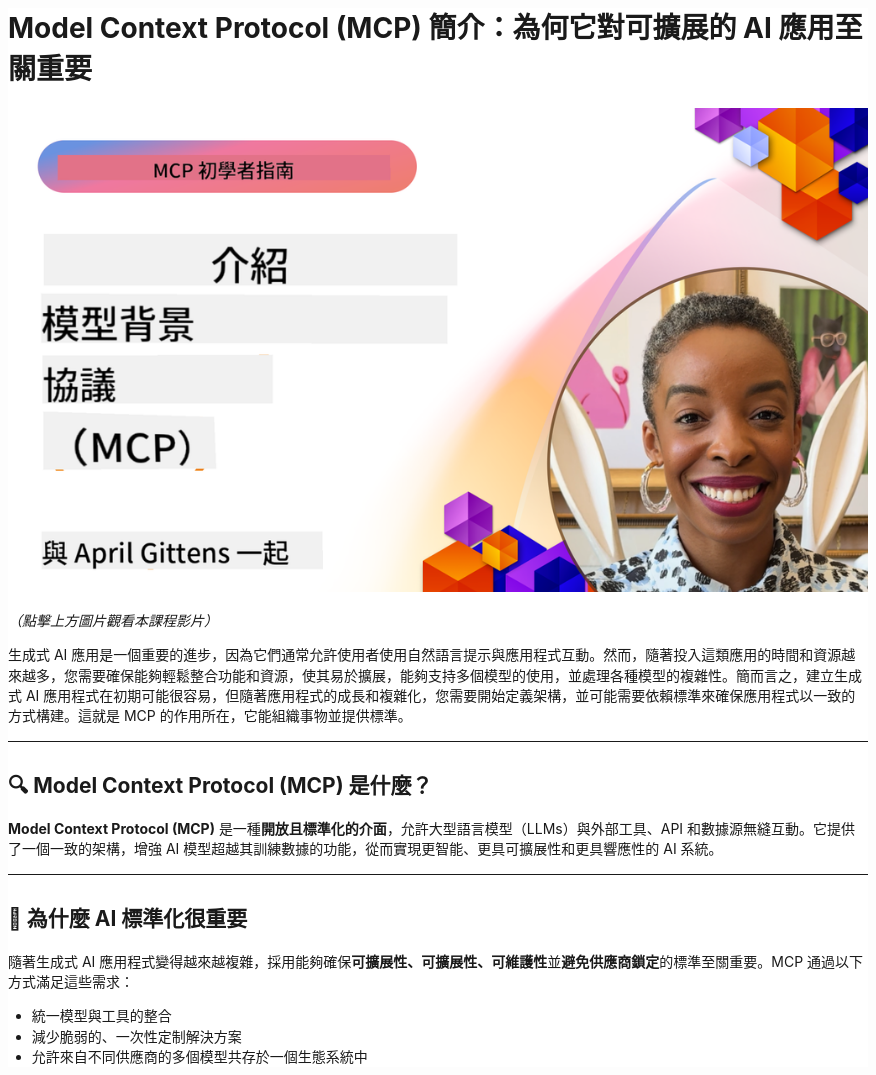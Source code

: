 
# Model Context Protocol (MCP) 簡介：為何它對可擴展的 AI 應用至關重要

[![Model Context Protocol 簡介](../../../translated_images/01.a467036d886b5fb5b9cf7b39bac0e743b6ca0a4a18a492de90061daaf0cc55f0.mo.png)](https://youtu.be/agBbdiOPLQA)

_（點擊上方圖片觀看本課程影片）_

生成式 AI 應用是一個重要的進步，因為它們通常允許使用者使用自然語言提示與應用程式互動。然而，隨著投入這類應用的時間和資源越來越多，您需要確保能夠輕鬆整合功能和資源，使其易於擴展，能夠支持多個模型的使用，並處理各種模型的複雜性。簡而言之，建立生成式 AI 應用程式在初期可能很容易，但隨著應用程式的成長和複雜化，您需要開始定義架構，並可能需要依賴標準來確保應用程式以一致的方式構建。這就是 MCP 的作用所在，它能組織事物並提供標準。

---

## **🔍 Model Context Protocol (MCP) 是什麼？**

**Model Context Protocol (MCP)** 是一種**開放且標準化的介面**，允許大型語言模型（LLMs）與外部工具、API 和數據源無縫互動。它提供了一個一致的架構，增強 AI 模型超越其訓練數據的功能，從而實現更智能、更具可擴展性和更具響應性的 AI 系統。

---

## **🎯 為什麼 AI 標準化很重要**

隨著生成式 AI 應用程式變得越來越複雜，採用能夠確保**可擴展性、可擴展性、可維護性**並**避免供應商鎖定**的標準至關重要。MCP 通過以下方式滿足這些需求：

- 統一模型與工具的整合
- 減少脆弱的、一次性定制解決方案
- 允許來自不同供應商的多個模型共存於一個生態系統中
